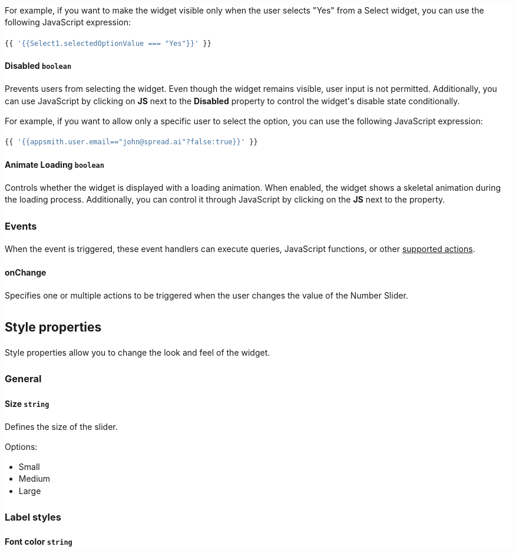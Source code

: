 For example, if you want to make the widget visible only when the user selects "Yes" from a Select widget, you can use the following JavaScript expression:

```js
{{ '{{Select1.selectedOptionValue === "Yes"}}' }}
```

#### Disabled `boolean`

Prevents users from selecting the widget. Even though the widget remains visible, user input is not permitted. Additionally, you can use JavaScript by clicking on **JS** next to the **Disabled** property to control the widget's disable state conditionally.

For example, if you want to allow only a specific user to select the option, you can use the following JavaScript expression:

```js
{{ '{{appsmith.user.email=="john@spread.ai"?false:true}}' }}
```

#### Animate Loading `boolean`

Controls whether the widget is displayed with a loading animation. When enabled, the widget shows a skeletal animation during the loading process. Additionally, you can control it through JavaScript by clicking on the **JS** next to the property.

### Events

When the event is triggered, these event handlers can execute queries, JavaScript functions, or other [supported actions](../../reference/framework/global-functions.md).

#### onChange

Specifies one or multiple actions to be triggered when the user changes the value of the Number Slider.

## Style properties

Style properties allow you to change the look and feel of the widget.

### General

#### Size `string`

Defines the size of the slider.

Options:

* Small
* Medium
* Large

### Label styles

#### Font color `string`
